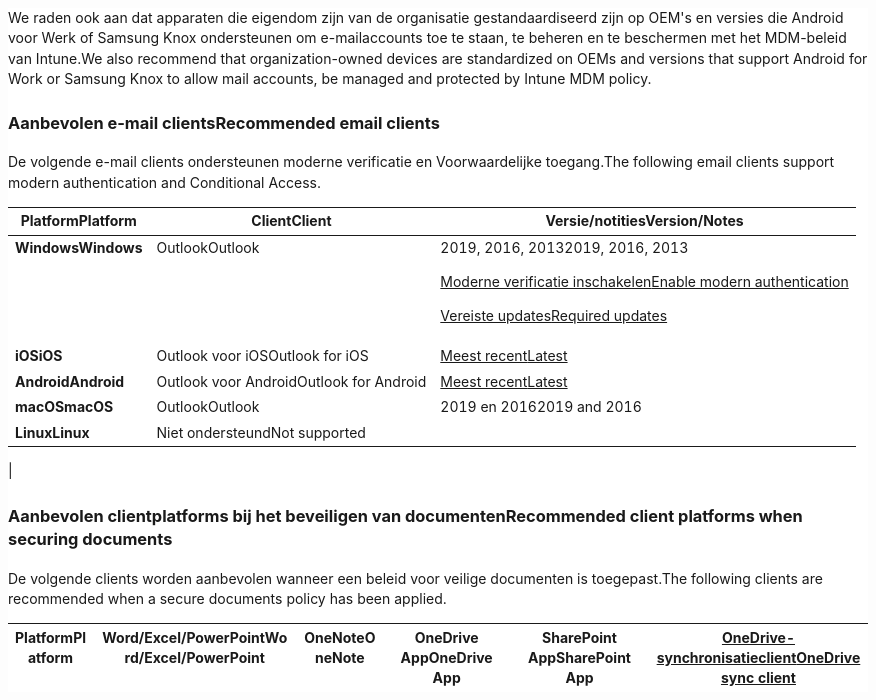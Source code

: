 <span data-ttu-id="1cd88-187">We raden ook aan dat apparaten die eigendom zijn van de organisatie gestandaardiseerd zijn op OEM's en versies die Android voor Werk of Samsung Knox ondersteunen om e-mailaccounts toe te staan, te beheren en te beschermen met het MDM-beleid van Intune.</span><span class="sxs-lookup"><span data-stu-id="1cd88-187">We also recommend that organization-owned devices are standardized on OEMs and versions that support Android for Work or Samsung Knox to allow mail accounts, be managed and protected by Intune MDM policy.</span></span>

### <a name="recommended-email-clients"></a><span data-ttu-id="1cd88-188">Aanbevolen e-mail clients</span><span class="sxs-lookup"><span data-stu-id="1cd88-188">Recommended email clients</span></span>

<span data-ttu-id="1cd88-189">De volgende e-mail clients ondersteunen moderne verificatie en Voorwaardelijke toegang.</span><span class="sxs-lookup"><span data-stu-id="1cd88-189">The following email clients support modern authentication and Conditional Access.</span></span>

|<span data-ttu-id="1cd88-190">Platform</span><span class="sxs-lookup"><span data-stu-id="1cd88-190">Platform</span></span>|<span data-ttu-id="1cd88-191">Client</span><span class="sxs-lookup"><span data-stu-id="1cd88-191">Client</span></span>|<span data-ttu-id="1cd88-192">Versie/notities</span><span class="sxs-lookup"><span data-stu-id="1cd88-192">Version/Notes</span></span>|
|---|---|---|
|<span data-ttu-id="1cd88-193">**Windows**</span><span class="sxs-lookup"><span data-stu-id="1cd88-193">**Windows**</span></span>|<span data-ttu-id="1cd88-194">Outlook</span><span class="sxs-lookup"><span data-stu-id="1cd88-194">Outlook</span></span>|<span data-ttu-id="1cd88-195">2019, 2016, 2013</span><span class="sxs-lookup"><span data-stu-id="1cd88-195">2019, 2016, 2013</span></span> <p> [<span data-ttu-id="1cd88-196">Moderne verificatie inschakelen</span><span class="sxs-lookup"><span data-stu-id="1cd88-196">Enable modern authentication</span></span>](../../admin/security-and-compliance/enable-modern-authentication.md) <p> [<span data-ttu-id="1cd88-197">Vereiste updates</span><span class="sxs-lookup"><span data-stu-id="1cd88-197">Required updates</span></span>](https://support.office.com/article/Outlook-Updates-472c2322-23a4-4014-8f02-bbc09ad62213)|
|<span data-ttu-id="1cd88-198">**iOS**</span><span class="sxs-lookup"><span data-stu-id="1cd88-198">**iOS**</span></span>|<span data-ttu-id="1cd88-199">Outlook voor iOS</span><span class="sxs-lookup"><span data-stu-id="1cd88-199">Outlook for iOS</span></span>|[<span data-ttu-id="1cd88-200">Meest recent</span><span class="sxs-lookup"><span data-stu-id="1cd88-200">Latest</span></span>](https://itunes.apple.com/us/app/microsoft-outlook-email-and-calendar/id951937596?mt=8)|
|<span data-ttu-id="1cd88-201">**Android**</span><span class="sxs-lookup"><span data-stu-id="1cd88-201">**Android**</span></span>|<span data-ttu-id="1cd88-202">Outlook voor Android</span><span class="sxs-lookup"><span data-stu-id="1cd88-202">Outlook for Android</span></span>|[<span data-ttu-id="1cd88-203">Meest recent</span><span class="sxs-lookup"><span data-stu-id="1cd88-203">Latest</span></span>](https://play.google.com/store/apps/details?id=com.microsoft.office.outlook&hl=en)|
|<span data-ttu-id="1cd88-204">**macOS**</span><span class="sxs-lookup"><span data-stu-id="1cd88-204">**macOS**</span></span>|<span data-ttu-id="1cd88-205">Outlook</span><span class="sxs-lookup"><span data-stu-id="1cd88-205">Outlook</span></span>|<span data-ttu-id="1cd88-206">2019 en 2016</span><span class="sxs-lookup"><span data-stu-id="1cd88-206">2019 and 2016</span></span>|
|<span data-ttu-id="1cd88-207">**Linux**</span><span class="sxs-lookup"><span data-stu-id="1cd88-207">**Linux**</span></span>|<span data-ttu-id="1cd88-208">Niet ondersteund</span><span class="sxs-lookup"><span data-stu-id="1cd88-208">Not supported</span></span>||
|

### <a name="recommended-client-platforms-when-securing-documents"></a><span data-ttu-id="1cd88-209">Aanbevolen clientplatforms bij het beveiligen van documenten</span><span class="sxs-lookup"><span data-stu-id="1cd88-209">Recommended client platforms when securing documents</span></span>

<span data-ttu-id="1cd88-210">De volgende clients worden aanbevolen wanneer een beleid voor veilige documenten is toegepast.</span><span class="sxs-lookup"><span data-stu-id="1cd88-210">The following clients are recommended when a secure documents policy has been applied.</span></span>

|<span data-ttu-id="1cd88-211">Platform</span><span class="sxs-lookup"><span data-stu-id="1cd88-211">Platform</span></span>|<span data-ttu-id="1cd88-212">Word/Excel/PowerPoint</span><span class="sxs-lookup"><span data-stu-id="1cd88-212">Word/Excel/PowerPoint</span></span>|<span data-ttu-id="1cd88-213">OneNote</span><span class="sxs-lookup"><span data-stu-id="1cd88-213">OneNote</span></span>|<span data-ttu-id="1cd88-214">OneDrive App</span><span class="sxs-lookup"><span data-stu-id="1cd88-214">OneDrive App</span></span>|<span data-ttu-id="1cd88-215">SharePoint App</span><span class="sxs-lookup"><span data-stu-id="1cd88-215">SharePoint App</span></span>|[<span data-ttu-id="1cd88-216">OneDrive-synchronisatieclient</span><span class="sxs-lookup"><span data-stu-id="1cd88-216">OneDrive sync client</span></span>](/onedrive/enable-conditional-access)|
|---|---|---|---|---|---|